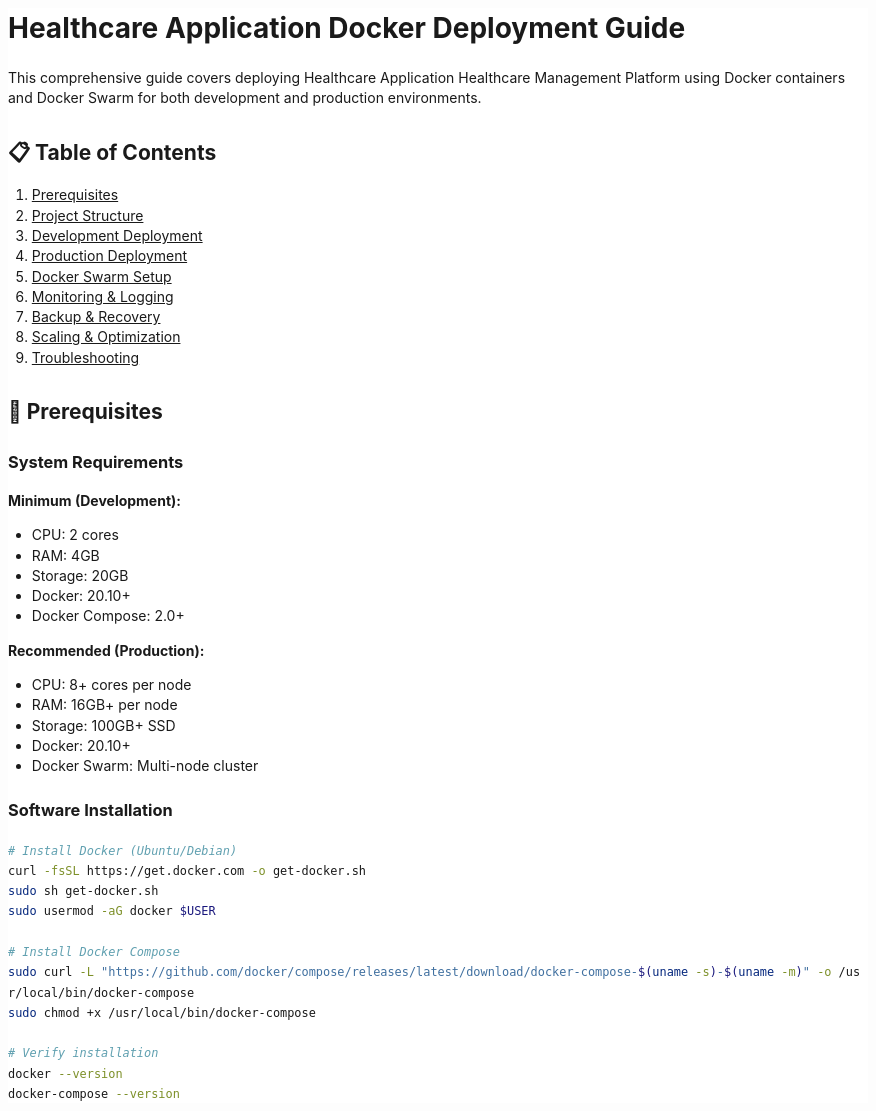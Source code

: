 # Healthcare Application Docker Deployment Guide

This comprehensive guide covers deploying Healthcare Application Healthcare Management Platform using Docker containers and Docker Swarm for both development and production environments.

## 📋 Table of Contents

1. [Prerequisites](#-prerequisites)
2. [Project Structure](#-project-structure)
3. [Development Deployment](#-development-deployment)
4. [Production Deployment](#production-deployment)
5. [Docker Swarm Setup](#-docker-swarm-setup)
6. [Monitoring & Logging](#-monitoring--logging)
7. [Backup & Recovery](#-backup--recovery)
8. [Scaling & Optimization](#-scaling--optimization)
9. [Troubleshooting](#-troubleshooting)

## 🔧 Prerequisites

### System Requirements

**Minimum (Development):**

- CPU: 2 cores
- RAM: 4GB
- Storage: 20GB
- Docker: 20.10+
- Docker Compose: 2.0+

**Recommended (Production):**

- CPU: 8+ cores per node
- RAM: 16GB+ per node
- Storage: 100GB+ SSD
- Docker: 20.10+
- Docker Swarm: Multi-node cluster

### Software Installation

```bash
# Install Docker (Ubuntu/Debian)
curl -fsSL https://get.docker.com -o get-docker.sh
sudo sh get-docker.sh
sudo usermod -aG docker $USER

# Install Docker Compose
sudo curl -L "https://github.com/docker/compose/releases/latest/download/docker-compose-$(uname -s)-$(uname -m)" -o /usr/local/bin/docker-compose
sudo chmod +x /usr/local/bin/docker-compose

# Verify installation
docker --version
docker-compose --version
```

